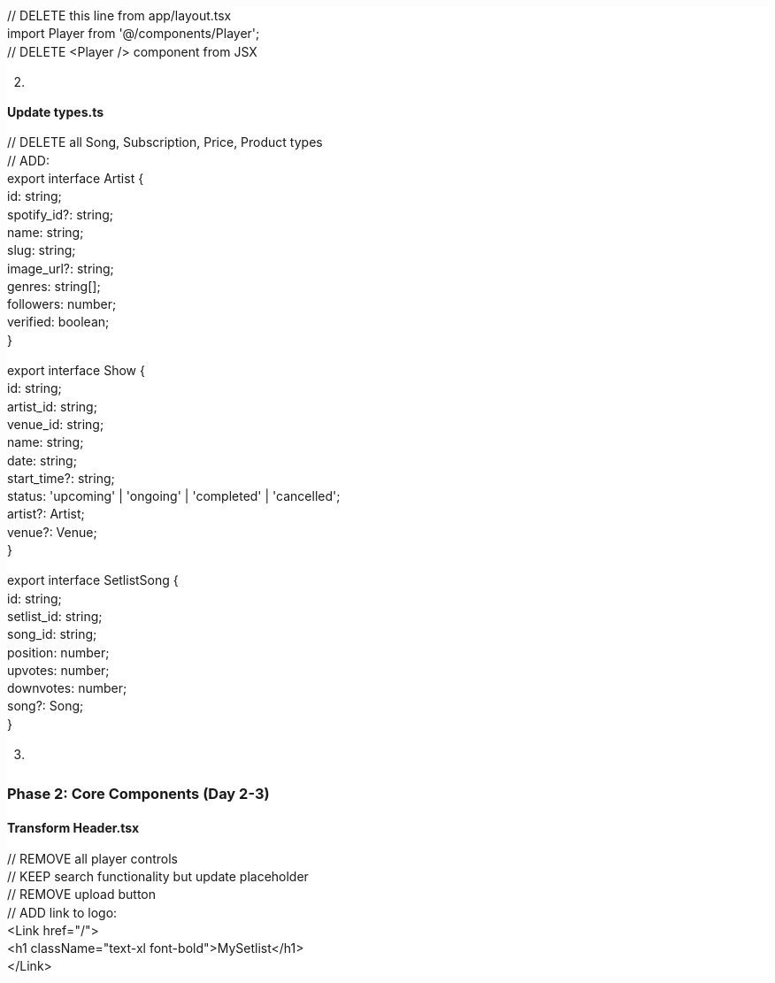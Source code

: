  // DELETE this line from app/layout.tsx  
import Player from '@/components/Player';  
// DELETE \<Player /\> component from JSX

2. 

**Update types.ts**

 // DELETE all Song, Subscription, Price, Product types  
// ADD:  
export interface Artist {  
  id: string;  
  spotify\_id?: string;  
  name: string;  
  slug: string;  
  image\_url?: string;  
  genres: string\[\];  
  followers: number;  
  verified: boolean;  
}

export interface Show {  
  id: string;  
  artist\_id: string;  
  venue\_id: string;  
  name: string;  
  date: string;  
  start\_time?: string;  
  status: 'upcoming' | 'ongoing' | 'completed' | 'cancelled';  
  artist?: Artist;  
  venue?: Venue;  
}

export interface SetlistSong {  
  id: string;  
  setlist\_id: string;  
  song\_id: string;  
  position: number;  
  upvotes: number;  
  downvotes: number;  
  song?: Song;  
}

3. 

### **Phase 2: Core Components (Day 2-3)**

**Transform Header.tsx**

 // REMOVE all player controls  
// KEEP search functionality but update placeholder  
// REMOVE upload button  
// ADD link to logo:  
\<Link href="/"\>  
  \<h1 className="text-xl font-bold"\>MySetlist\</h1\>  
\</Link\>
